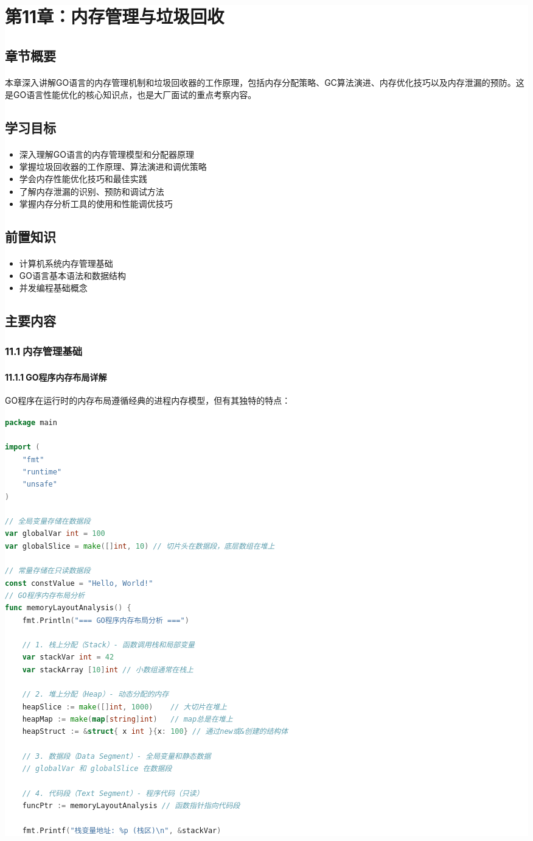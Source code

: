 # 第11章：内存管理与垃圾回收

## 章节概要
本章深入讲解GO语言的内存管理机制和垃圾回收器的工作原理，包括内存分配策略、GC算法演进、内存优化技巧以及内存泄漏的预防。这是GO语言性能优化的核心知识点，也是大厂面试的重点考察内容。

## 学习目标
- 深入理解GO语言的内存管理模型和分配器原理
- 掌握垃圾回收器的工作原理、算法演进和调优策略
- 学会内存性能优化技巧和最佳实践
- 了解内存泄漏的识别、预防和调试方法
- 掌握内存分析工具的使用和性能调优技巧

## 前置知识
- 计算机系统内存管理基础
- GO语言基本语法和数据结构
- 并发编程基础概念

## 主要内容

### 11.1 内存管理基础

#### 11.1.1 GO程序内存布局详解

GO程序在运行时的内存布局遵循经典的进程内存模型，但有其独特的特点：

```go
package main

import (
    "fmt"
    "runtime"
    "unsafe"
)

// 全局变量存储在数据段
var globalVar int = 100
var globalSlice = make([]int, 10) // 切片头在数据段，底层数组在堆上

// 常量存储在只读数据段
const constValue = "Hello, World!"
// GO程序内存布局分析
func memoryLayoutAnalysis() {
    fmt.Println("=== GO程序内存布局分析 ===")
    
    // 1. 栈上分配（Stack）- 函数调用栈和局部变量
    var stackVar int = 42
    var stackArray [10]int // 小数组通常在栈上
    
    // 2. 堆上分配（Heap）- 动态分配的内存
    heapSlice := make([]int, 1000)    // 大切片在堆上
    heapMap := make(map[string]int)   // map总是在堆上
    heapStruct := &struct{ x int }{x: 100} // 通过new或&创建的结构体
    
    // 3. 数据段（Data Segment）- 全局变量和静态数据
    // globalVar 和 globalSlice 在数据段
    
    // 4. 代码段（Text Segment）- 程序代码（只读）
    funcPtr := memoryLayoutAnalysis // 函数指针指向代码段
    
    fmt.Printf("栈变量地址: %p (栈区)\n", &stackVar)
```